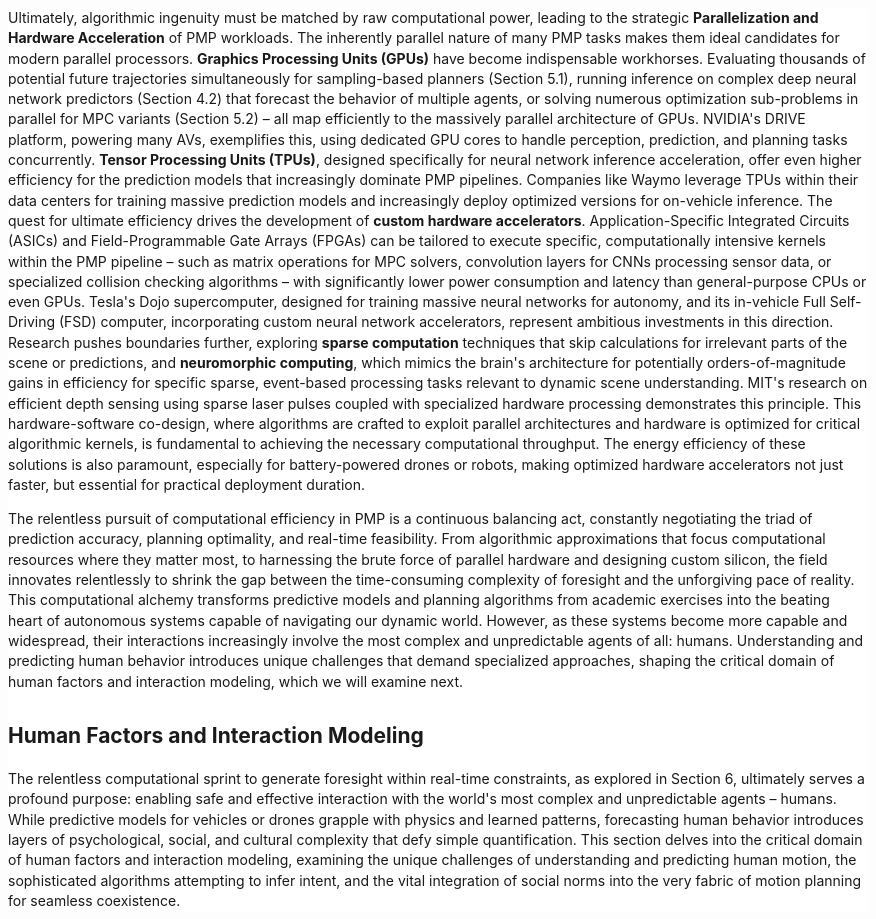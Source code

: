 Ultimately, algorithmic ingenuity must be matched by raw computational power, leading to the strategic **Parallelization and Hardware Acceleration** of PMP workloads. The inherently parallel nature of many PMP tasks makes them ideal candidates for modern parallel processors. **Graphics Processing Units (GPUs)** have become indispensable workhorses. Evaluating thousands of potential future trajectories simultaneously for sampling-based planners (Section 5.1), running inference on complex deep neural network predictors (Section 4.2) that forecast the behavior of multiple agents, or solving numerous optimization sub-problems in parallel for MPC variants (Section 5.2) – all map efficiently to the massively parallel architecture of GPUs. NVIDIA's DRIVE platform, powering many AVs, exemplifies this, using dedicated GPU cores to handle perception, prediction, and planning tasks concurrently. **Tensor Processing Units (TPUs)**, designed specifically for neural network inference acceleration, offer even higher efficiency for the prediction models that increasingly dominate PMP pipelines. Companies like Waymo leverage TPUs within their data centers for training massive prediction models and increasingly deploy optimized versions for on-vehicle inference. The quest for ultimate efficiency drives the development of **custom hardware accelerators**. Application-Specific Integrated Circuits (ASICs) and Field-Programmable Gate Arrays (FPGAs) can be tailored to execute specific, computationally intensive kernels within the PMP pipeline – such as matrix operations for MPC solvers, convolution layers for CNNs processing sensor data, or specialized collision checking algorithms – with significantly lower power consumption and latency than general-purpose CPUs or even GPUs. Tesla's Dojo supercomputer, designed for training massive neural networks for autonomy, and its in-vehicle Full Self-Driving (FSD) computer, incorporating custom neural network accelerators, represent ambitious investments in this direction. Research pushes boundaries further, exploring **sparse computation** techniques that skip calculations for irrelevant parts of the scene or predictions, and **neuromorphic computing**, which mimics the brain's architecture for potentially orders-of-magnitude gains in efficiency for specific sparse, event-based processing tasks relevant to dynamic scene understanding. MIT's research on efficient depth sensing using sparse laser pulses coupled with specialized hardware processing demonstrates this principle. This hardware-software co-design, where algorithms are crafted to exploit parallel architectures and hardware is optimized for critical algorithmic kernels, is fundamental to achieving the necessary computational throughput. The energy efficiency of these solutions is also paramount, especially for battery-powered drones or robots, making optimized hardware accelerators not just faster, but essential for practical deployment duration.

The relentless pursuit of computational efficiency in PMP is a continuous balancing act, constantly negotiating the triad of prediction accuracy, planning optimality, and real-time feasibility. From algorithmic approximations that focus computational resources where they matter most, to harnessing the brute force of parallel hardware and designing custom silicon, the field innovates relentlessly to shrink the gap between the time-consuming complexity of foresight and the unforgiving pace of reality. This computational alchemy transforms predictive models and planning algorithms from academic exercises into the beating heart of autonomous systems capable of navigating our dynamic world. However, as these systems become more capable and widespread, their interactions increasingly involve the most complex and unpredictable agents of all: humans. Understanding and predicting human behavior introduces unique challenges that demand specialized approaches, shaping the critical domain of human factors and interaction modeling, which we will examine next.

## Human Factors and Interaction Modeling

The relentless computational sprint to generate foresight within real-time constraints, as explored in Section 6, ultimately serves a profound purpose: enabling safe and effective interaction with the world's most complex and unpredictable agents – humans. While predictive models for vehicles or drones grapple with physics and learned patterns, forecasting human behavior introduces layers of psychological, social, and cultural complexity that defy simple quantification. This section delves into the critical domain of human factors and interaction modeling, examining the unique challenges of understanding and predicting human motion, the sophisticated algorithms attempting to infer intent, and the vital integration of social norms into the very fabric of motion planning for seamless coexistence.
